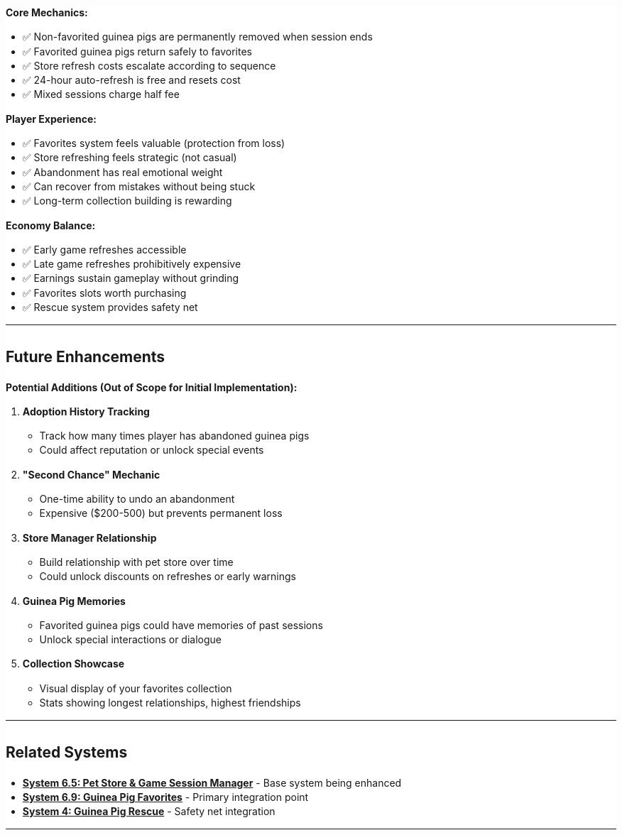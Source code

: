 **Core Mechanics:**
- ✅ Non-favorited guinea pigs are permanently removed when session ends
- ✅ Favorited guinea pigs return safely to favorites
- ✅ Store refresh costs escalate according to sequence
- ✅ 24-hour auto-refresh is free and resets cost
- ✅ Mixed sessions charge half fee

**Player Experience:**
- ✅ Favorites system feels valuable (protection from loss)
- ✅ Store refreshing feels strategic (not casual)
- ✅ Abandonment has real emotional weight
- ✅ Can recover from mistakes without being stuck
- ✅ Long-term collection building is rewarding

**Economy Balance:**
- ✅ Early game refreshes accessible
- ✅ Late game refreshes prohibitively expensive
- ✅ Earnings sustain gameplay without grinding
- ✅ Favorites slots worth purchasing
- ✅ Rescue system provides safety net

---

## Future Enhancements

**Potential Additions (Out of Scope for Initial Implementation):**

1. **Adoption History Tracking**
   - Track how many times player has abandoned guinea pigs
   - Could affect reputation or unlock special events

2. **"Second Chance" Mechanic**
   - One-time ability to undo an abandonment
   - Expensive ($200-500) but prevents permanent loss

3. **Store Manager Relationship**
   - Build relationship with pet store over time
   - Could unlock discounts on refreshes or early warnings

4. **Guinea Pig Memories**
   - Favorited guinea pigs could have memories of past sessions
   - Unlock special interactions or dialogue

5. **Collection Showcase**
   - Visual display of your favorites collection
   - Stats showing longest relationships, highest friendships

---

## Related Systems

- **[System 6.5: Pet Store & Game Session Manager](system-6.5-pet-store-manager.md)** - Base system being enhanced
- **[System 6.9: Guinea Pig Favorites](system-6.9-guinea-pig-favorites.md)** - Primary integration point
- **[System 4: Guinea Pig Rescue](../phase2.5/system-4-guinea-pig-rescue.md)** - Safety net integration

---